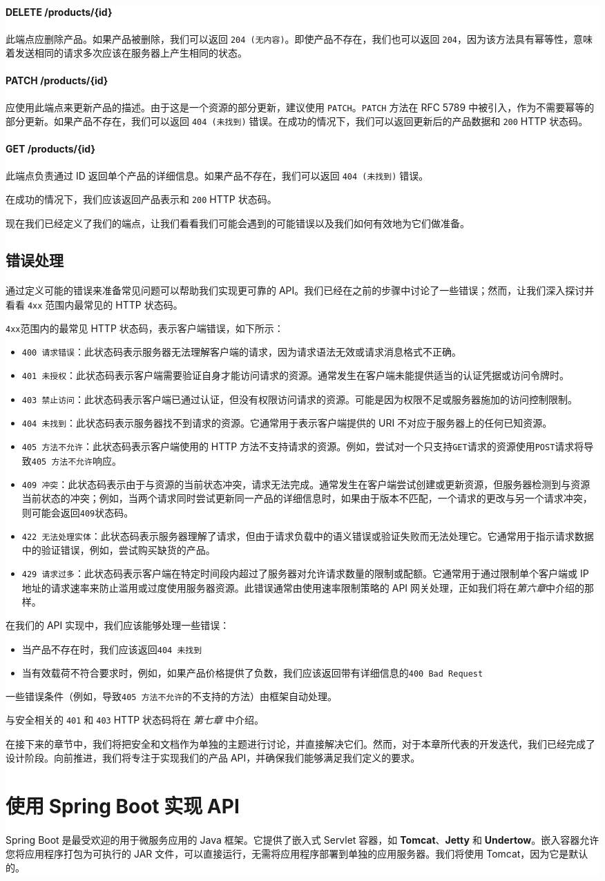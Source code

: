#### DELETE /products/{id}

此端点应删除产品。如果产品被删除，我们可以返回 `204 (无内容)`。即使产品不存在，我们也可以返回 `204`，因为该方法具有幂等性，意味着发送相同的请求多次应该在服务器上产生相同的状态。

#### PATCH /products/{id}

应使用此端点来更新产品的描述。由于这是一个资源的部分更新，建议使用 `PATCH`。`PATCH` 方法在 RFC 5789 中被引入，作为不需要幂等的部分更新。如果产品不存在，我们可以返回 `404 (未找到)` 错误。在成功的情况下，我们可以返回更新后的产品数据和 `200` HTTP 状态码。

#### GET /products/{id}

此端点负责通过 ID 返回单个产品的详细信息。如果产品不存在，我们可以返回 `404 (未找到)` 错误。

在成功的情况下，我们应该返回产品表示和 `200` HTTP 状态码。

现在我们已经定义了我们的端点，让我们看看我们可能会遇到的可能错误以及我们如何有效地为它们做准备。

## 错误处理

通过定义可能的错误来准备常见问题可以帮助我们实现更可靠的 API。我们已经在之前的步骤中讨论了一些错误；然而，让我们深入探讨并看看 `4xx` 范围内最常见的 HTTP 状态码。

`4xx`范围内的最常见 HTTP 状态码，表示客户端错误，如下所示：

+   `400 请求错误`：此状态码表示服务器无法理解客户端的请求，因为请求语法无效或请求消息格式不正确。

+   `401 未授权`：此状态码表示客户端需要验证自身才能访问请求的资源。通常发生在客户端未能提供适当的认证凭据或访问令牌时。

+   `403 禁止访问`：此状态码表示客户端已通过认证，但没有权限访问请求的资源。可能是因为权限不足或服务器施加的访问控制限制。

+   `404 未找到`：此状态码表示服务器找不到请求的资源。它通常用于表示客户端提供的 URI 不对应于服务器上的任何已知资源。

+   `405 方法不允许`：此状态码表示客户端使用的 HTTP 方法不支持请求的资源。例如，尝试对一个只支持`GET`请求的资源使用`POST`请求将导致`405 方法不允许`响应。

+   `409 冲突`：此状态码表示由于与资源的当前状态冲突，请求无法完成。通常发生在客户端尝试创建或更新资源，但服务器检测到与资源当前状态的冲突；例如，当两个请求同时尝试更新同一产品的详细信息时，如果由于版本不匹配，一个请求的更改与另一个请求冲突，则可能会返回`409`状态码。

+   `422 无法处理实体`：此状态码表示服务器理解了请求，但由于请求负载中的语义错误或验证失败而无法处理它。它通常用于指示请求数据中的验证错误，例如，尝试购买缺货的产品。

+   `429 请求过多`：此状态码表示客户端在特定时间段内超过了服务器对允许请求数量的限制或配额。它通常用于通过限制单个客户端或 IP 地址的请求速率来防止滥用或过度使用服务器资源。此错误通常由使用速率限制策略的 API 网关处理，正如我们将在*第六章*中介绍的那样。

在我们的 API 实现中，我们应该能够处理一些错误：

+   当产品不存在时，我们应该返回`404 未找到`

+   当有效载荷不符合要求时，例如，如果产品价格提供了负数，我们应该返回带有详细信息的`400 Bad Request`

一些错误条件（例如，导致`405 方法不允许`的不支持的方法）由框架自动处理。

与安全相关的 `401` 和 `403` HTTP 状态码将在 *第七章* 中介绍。

在接下来的章节中，我们将把安全和文档作为单独的主题进行讨论，并直接解决它们。然而，对于本章所代表的开发迭代，我们已经完成了设计阶段。向前推进，我们将专注于实现我们的产品 API，并确保我们能够满足我们定义的要求。

# 使用 Spring Boot 实现 API

Spring Boot 是最受欢迎的用于微服务应用的 Java 框架。它提供了嵌入式 Servlet 容器，如 **Tomcat**、**Jetty** 和 **Undertow**。嵌入容器允许您将应用程序打包为可执行的 JAR 文件，可以直接运行，无需将应用程序部署到单独的应用服务器。我们将使用 Tomcat，因为它是默认的。
